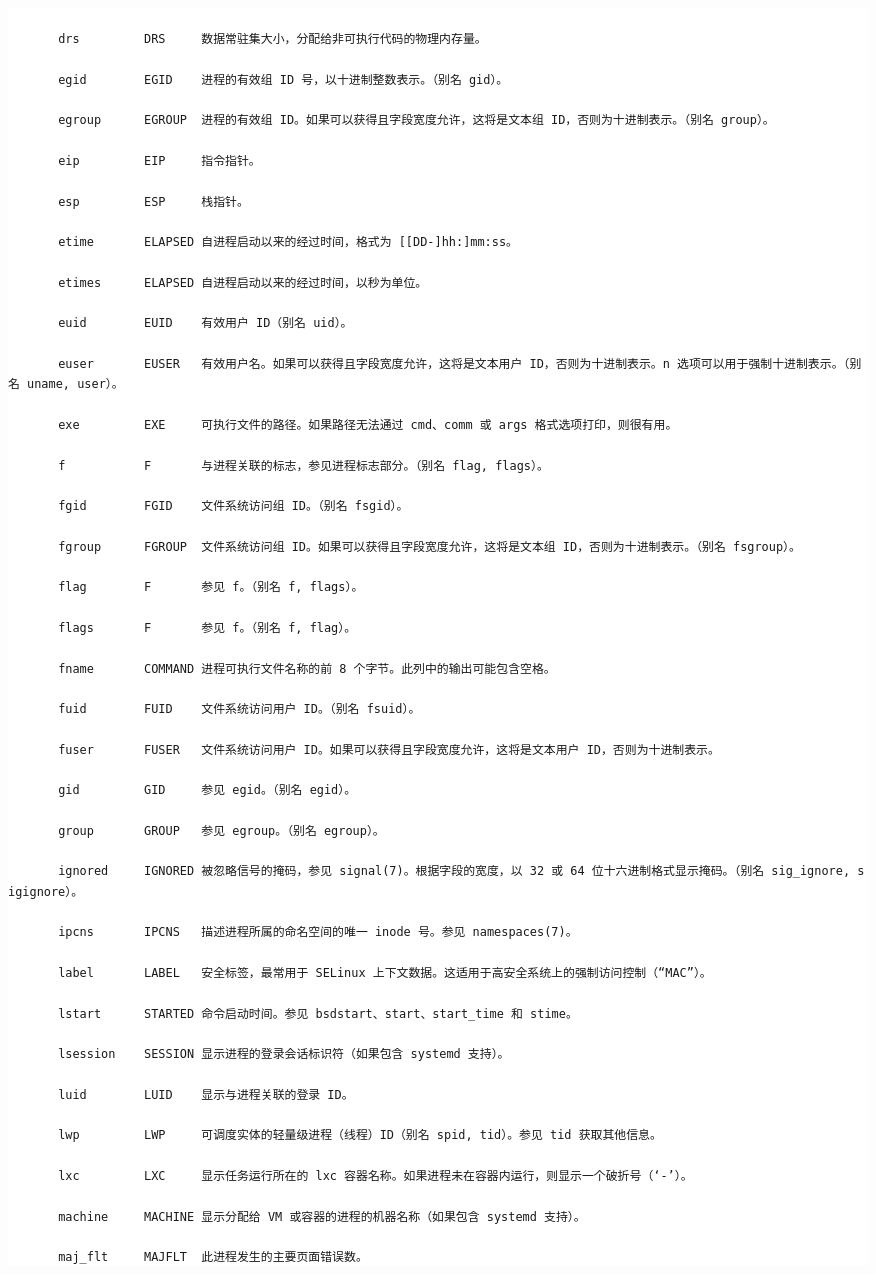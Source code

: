 ```

       drs         DRS     数据常驻集大小，分配给非可执行代码的物理内存量。

       egid        EGID    进程的有效组 ID 号，以十进制整数表示。（别名 gid）。

       egroup      EGROUP  进程的有效组 ID。如果可以获得且字段宽度允许，这将是文本组 ID，否则为十进制表示。（别名 group）。

       eip         EIP     指令指针。

       esp         ESP     栈指针。

       etime       ELAPSED 自进程启动以来的经过时间，格式为 [[DD-]hh:]mm:ss。

       etimes      ELAPSED 自进程启动以来的经过时间，以秒为单位。

       euid        EUID    有效用户 ID（别名 uid）。

       euser       EUSER   有效用户名。如果可以获得且字段宽度允许，这将是文本用户 ID，否则为十进制表示。n 选项可以用于强制十进制表示。（别名 uname, user）。

       exe         EXE     可执行文件的路径。如果路径无法通过 cmd、comm 或 args 格式选项打印，则很有用。

       f           F       与进程关联的标志，参见进程标志部分。（别名 flag, flags）。

       fgid        FGID    文件系统访问组 ID。（别名 fsgid）。

       fgroup      FGROUP  文件系统访问组 ID。如果可以获得且字段宽度允许，这将是文本组 ID，否则为十进制表示。（别名 fsgroup）。

       flag        F       参见 f。（别名 f, flags）。

       flags       F       参见 f。（别名 f, flag）。

       fname       COMMAND 进程可执行文件名称的前 8 个字节。此列中的输出可能包含空格。

       fuid        FUID    文件系统访问用户 ID。（别名 fsuid）。

       fuser       FUSER   文件系统访问用户 ID。如果可以获得且字段宽度允许，这将是文本用户 ID，否则为十进制表示。

       gid         GID     参见 egid。（别名 egid）。

       group       GROUP   参见 egroup。（别名 egroup）。

       ignored     IGNORED 被忽略信号的掩码，参见 signal(7)。根据字段的宽度，以 32 或 64 位十六进制格式显示掩码。（别名 sig_ignore, sigignore）。

       ipcns       IPCNS   描述进程所属的命名空间的唯一 inode 号。参见 namespaces(7)。

       label       LABEL   安全标签，最常用于 SELinux 上下文数据。这适用于高安全系统上的强制访问控制（“MAC”）。

       lstart      STARTED 命令启动时间。参见 bsdstart、start、start_time 和 stime。

       lsession    SESSION 显示进程的登录会话标识符（如果包含 systemd 支持）。

       luid        LUID    显示与进程关联的登录 ID。

       lwp         LWP     可调度实体的轻量级进程（线程）ID（别名 spid, tid）。参见 tid 获取其他信息。

       lxc         LXC     显示任务运行所在的 lxc 容器名称。如果进程未在容器内运行，则显示一个破折号（‘-’）。

       machine     MACHINE 显示分配给 VM 或容器的进程的机器名称（如果包含 systemd 支持）。

       maj_flt     MAJFLT  此进程发生的主要页面错误数。

```
